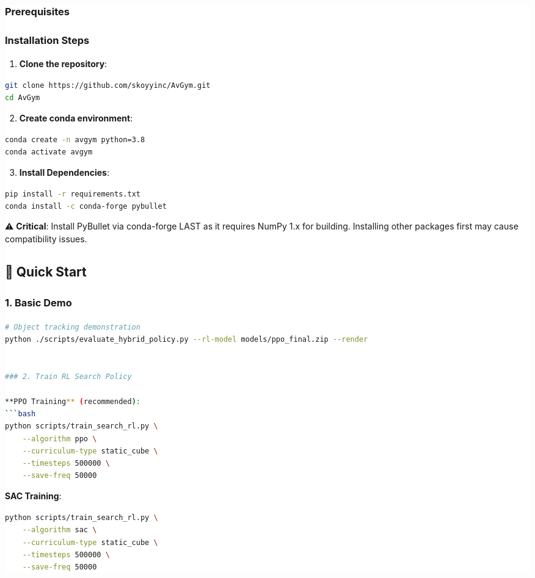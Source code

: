 ### Prerequisites


### Installation Steps

1. **Clone the repository**:
```bash
git clone https://github.com/skoyyinc/AvGym.git
cd AvGym
```

2. **Create conda environment**:
```bash
conda create -n avgym python=3.8
conda activate avgym
```

3. **Install Dependencies**:
```bash
pip install -r requirements.txt
conda install -c conda-forge pybullet
```
⚠️ **Critical**: Install PyBullet via conda-forge LAST as it requires NumPy 1.x for building. Installing other packages first may cause compatibility issues.




## 🚀 Quick Start

### 1. Basic Demo
```bash
# Object tracking demonstration
python ./scripts/evaluate_hybrid_policy.py --rl-model models/ppo_final.zip --render


### 2. Train RL Search Policy

**PPO Training** (recommended):
```bash
python scripts/train_search_rl.py \
    --algorithm ppo \
    --curriculum-type static_cube \
    --timesteps 500000 \
    --save-freq 50000
```

**SAC Training**:
```bash
python scripts/train_search_rl.py \
    --algorithm sac \
    --curriculum-type static_cube \
    --timesteps 500000 \
    --save-freq 50000
```
